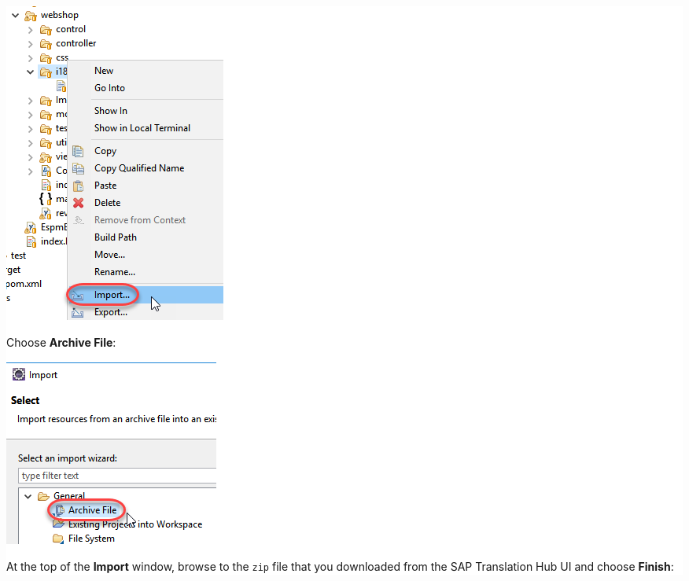 ![Choose import in Eclipse](sth-eclipse-i18n-import.png)

Choose **Archive File**:

![Choose archive file for import](sth-eclipse-import-archive-file.png)

At the top of the **Import** window, browse to the `zip` file that you downloaded from the SAP Translation Hub UI and choose **Finish**:
